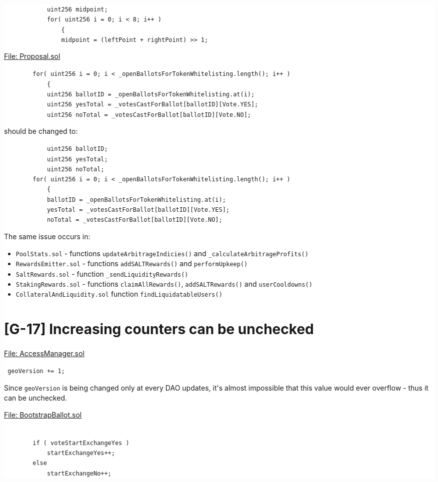 ```
			uint256 midpoint;
			for( uint256 i = 0; i < 8; i++ )
				{
				midpoint = (leftPoint + rightPoint) >> 1;
```


[File: Proposal.sol](https://github.com/code-423n4/2024-01-salty/blob/53516c2cdfdfacb662cdea6417c52f23c94d5b5b/src/dao/Proposals.sol#L423)
```
		for( uint256 i = 0; i < _openBallotsForTokenWhitelisting.length(); i++ )
			{
			uint256 ballotID = _openBallotsForTokenWhitelisting.at(i);
			uint256 yesTotal = _votesCastForBallot[ballotID][Vote.YES];
			uint256 noTotal = _votesCastForBallot[ballotID][Vote.NO];
```

should be changed to:

```
			uint256 ballotID;
			uint256 yesTotal;
			uint256 noTotal;
		for( uint256 i = 0; i < _openBallotsForTokenWhitelisting.length(); i++ )
			{
			ballotID = _openBallotsForTokenWhitelisting.at(i);
			yesTotal = _votesCastForBallot[ballotID][Vote.YES];
			noTotal = _votesCastForBallot[ballotID][Vote.NO];
```


The same issue occurs in:
* `PoolStats.sol` - functions `updateArbitrageIndicies()` and `_calculateArbitrageProfits()`
* `RewardsEmitter.sol` - functions `addSALTRewards()` and `performUpkeep()`
* `SaltRewards.sol` - function `_sendLiquidityRewards()` 
* `StakingRewards.sol` - functions `claimAllRewards()`, `addSALTRewards()` and `userCooldowns()`
* `CollateralAndLiquidity.sol` function `findLiquidatableUsers()`





# [G-17] Increasing counters can be unchecked

[File: AccessManager.sol](https://github.com/code-423n4/2024-01-salty/blob/53516c2cdfdfacb662cdea6417c52f23c94d5b5b/src/AccessManager.sol#L45)
```
 geoVersion += 1;
```

Since `geoVersion` is being changed only at every DAO updates, it's almost impossible that this value would ever overflow - thus it can be unchecked.


[File: BootstrapBallot.sol](https://github.com/code-423n4/2024-01-salty/blob/53516c2cdfdfacb662cdea6417c52f23c94d5b5b/src/launch/BootstrapBallot.sol#L56)
```

		if ( voteStartExchangeYes )
			startExchangeYes++;
		else
			startExchangeNo++;
```
